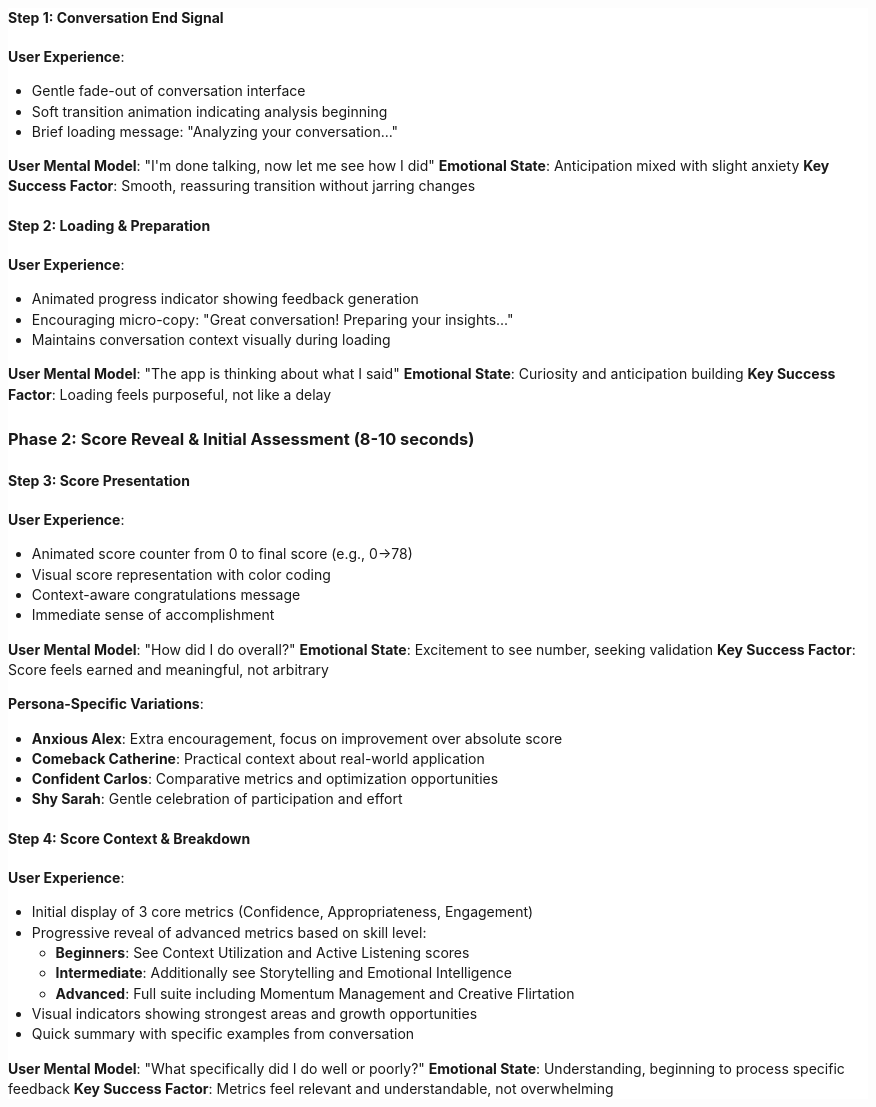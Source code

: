 #### Step 1: Conversation End Signal
**User Experience**:
- Gentle fade-out of conversation interface
- Soft transition animation indicating analysis beginning
- Brief loading message: "Analyzing your conversation..."

**User Mental Model**: "I'm done talking, now let me see how I did"
**Emotional State**: Anticipation mixed with slight anxiety
**Key Success Factor**: Smooth, reassuring transition without jarring changes

#### Step 2: Loading & Preparation
**User Experience**:
- Animated progress indicator showing feedback generation
- Encouraging micro-copy: "Great conversation! Preparing your insights..."
- Maintains conversation context visually during loading

**User Mental Model**: "The app is thinking about what I said"
**Emotional State**: Curiosity and anticipation building
**Key Success Factor**: Loading feels purposeful, not like a delay

### Phase 2: Score Reveal & Initial Assessment (8-10 seconds)

#### Step 3: Score Presentation
**User Experience**:
- Animated score counter from 0 to final score (e.g., 0→78)
- Visual score representation with color coding
- Context-aware congratulations message
- Immediate sense of accomplishment

**User Mental Model**: "How did I do overall?"
**Emotional State**: Excitement to see number, seeking validation
**Key Success Factor**: Score feels earned and meaningful, not arbitrary

**Persona-Specific Variations**:
- **Anxious Alex**: Extra encouragement, focus on improvement over absolute score
- **Comeback Catherine**: Practical context about real-world application
- **Confident Carlos**: Comparative metrics and optimization opportunities  
- **Shy Sarah**: Gentle celebration of participation and effort

#### Step 4: Score Context & Breakdown
**User Experience**:
- Initial display of 3 core metrics (Confidence, Appropriateness, Engagement)
- Progressive reveal of advanced metrics based on skill level:
  - **Beginners**: See Context Utilization and Active Listening scores
  - **Intermediate**: Additionally see Storytelling and Emotional Intelligence
  - **Advanced**: Full suite including Momentum Management and Creative Flirtation
- Visual indicators showing strongest areas and growth opportunities
- Quick summary with specific examples from conversation

**User Mental Model**: "What specifically did I do well or poorly?"
**Emotional State**: Understanding, beginning to process specific feedback
**Key Success Factor**: Metrics feel relevant and understandable, not overwhelming
